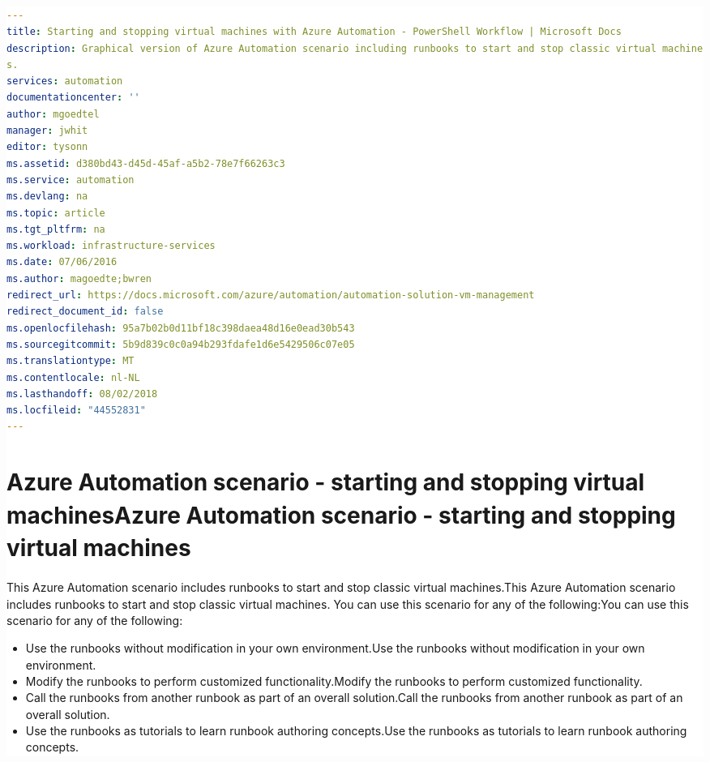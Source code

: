 ```yaml
---
title: Starting and stopping virtual machines with Azure Automation - PowerShell Workflow | Microsoft Docs
description: Graphical version of Azure Automation scenario including runbooks to start and stop classic virtual machines.
services: automation
documentationcenter: ''
author: mgoedtel
manager: jwhit
editor: tysonn
ms.assetid: d380bd43-d45d-45af-a5b2-78e7f66263c3
ms.service: automation
ms.devlang: na
ms.topic: article
ms.tgt_pltfrm: na
ms.workload: infrastructure-services
ms.date: 07/06/2016
ms.author: magoedte;bwren
redirect_url: https://docs.microsoft.com/azure/automation/automation-solution-vm-management
redirect_document_id: false
ms.openlocfilehash: 95a7b02b0d11bf18c398daea48d16e0ead30b543
ms.sourcegitcommit: 5b9d839c0c0a94b293fdafe1d6e5429506c07e05
ms.translationtype: MT
ms.contentlocale: nl-NL
ms.lasthandoff: 08/02/2018
ms.locfileid: "44552831"
---
```

# <a name="azure-automation-scenario---starting-and-stopping-virtual-machines"></a><span data-ttu-id="a1503-103">Azure Automation scenario - starting and stopping virtual machines</span><span class="sxs-lookup"><span data-stu-id="a1503-103">Azure Automation scenario - starting and stopping virtual machines</span></span>
<span data-ttu-id="a1503-104">This Azure Automation scenario includes runbooks to start and stop classic virtual machines.</span><span class="sxs-lookup"><span data-stu-id="a1503-104">This Azure Automation scenario includes runbooks to start and stop classic virtual machines.</span></span>  <span data-ttu-id="a1503-105">You can use this scenario for any of the following:</span><span class="sxs-lookup"><span data-stu-id="a1503-105">You can use this scenario for any of the following:</span></span>  

* <span data-ttu-id="a1503-106">Use the runbooks without modification in your own environment.</span><span class="sxs-lookup"><span data-stu-id="a1503-106">Use the runbooks without modification in your own environment.</span></span>
* <span data-ttu-id="a1503-107">Modify the runbooks to perform customized functionality.</span><span class="sxs-lookup"><span data-stu-id="a1503-107">Modify the runbooks to perform customized functionality.</span></span>  
* <span data-ttu-id="a1503-108">Call the runbooks from another runbook as part of an overall solution.</span><span class="sxs-lookup"><span data-stu-id="a1503-108">Call the runbooks from another runbook as part of an overall solution.</span></span>
* <span data-ttu-id="a1503-109">Use the runbooks as tutorials to learn runbook authoring concepts.</span><span class="sxs-lookup"><span data-stu-id="a1503-109">Use the runbooks as tutorials to learn runbook authoring concepts.</span></span>
